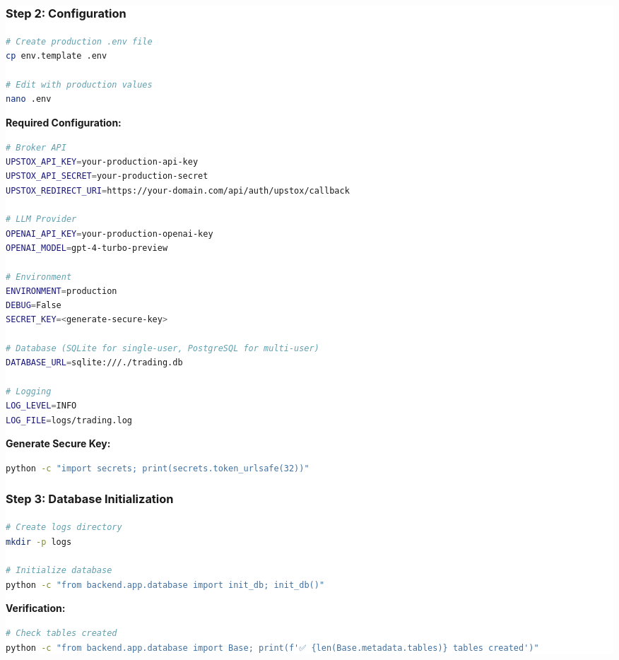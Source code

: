 ### Step 2: Configuration

```bash
# Create production .env file
cp env.template .env

# Edit with production values
nano .env
```

**Required Configuration:**
```bash
# Broker API
UPSTOX_API_KEY=your-production-api-key
UPSTOX_API_SECRET=your-production-secret
UPSTOX_REDIRECT_URI=https://your-domain.com/api/auth/upstox/callback

# LLM Provider
OPENAI_API_KEY=your-production-openai-key
OPENAI_MODEL=gpt-4-turbo-preview

# Environment
ENVIRONMENT=production
DEBUG=False
SECRET_KEY=<generate-secure-key>

# Database (SQLite for single-user, PostgreSQL for multi-user)
DATABASE_URL=sqlite:///./trading.db

# Logging
LOG_LEVEL=INFO
LOG_FILE=logs/trading.log
```

**Generate Secure Key:**
```bash
python -c "import secrets; print(secrets.token_urlsafe(32))"
```

### Step 3: Database Initialization

```bash
# Create logs directory
mkdir -p logs

# Initialize database
python -c "from backend.app.database import init_db; init_db()"
```

**Verification:**
```bash
# Check tables created
python -c "from backend.app.database import Base; print(f'✅ {len(Base.metadata.tables)} tables created')"
```
